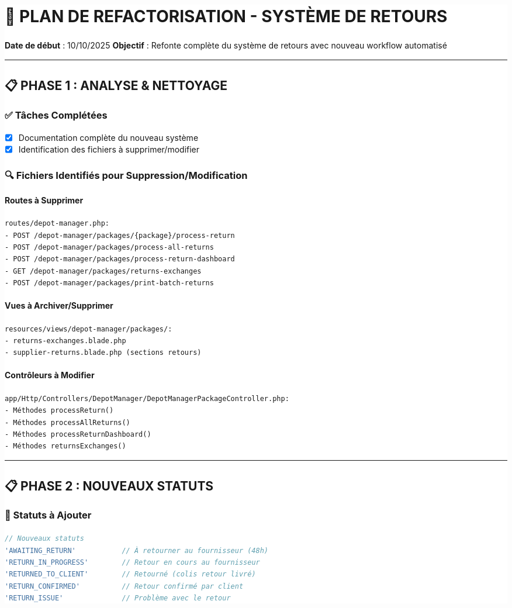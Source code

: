 # 🔄 PLAN DE REFACTORISATION - SYSTÈME DE RETOURS

**Date de début** : 10/10/2025
**Objectif** : Refonte complète du système de retours avec nouveau workflow automatisé

---

## 📋 PHASE 1 : ANALYSE & NETTOYAGE

### ✅ Tâches Complétées
- [x] Documentation complète du nouveau système
- [x] Identification des fichiers à supprimer/modifier

### 🔍 Fichiers Identifiés pour Suppression/Modification

#### Routes à Supprimer
```
routes/depot-manager.php:
- POST /depot-manager/packages/{package}/process-return
- POST /depot-manager/packages/process-all-returns
- POST /depot-manager/packages/process-return-dashboard
- GET /depot-manager/packages/returns-exchanges
- POST /depot-manager/packages/print-batch-returns
```

#### Vues à Archiver/Supprimer
```
resources/views/depot-manager/packages/:
- returns-exchanges.blade.php
- supplier-returns.blade.php (sections retours)
```

#### Contrôleurs à Modifier
```
app/Http/Controllers/DepotManager/DepotManagerPackageController.php:
- Méthodes processReturn()
- Méthodes processAllReturns()
- Méthodes processReturnDashboard()
- Méthodes returnsExchanges()
```

---

## 📋 PHASE 2 : NOUVEAUX STATUTS

### 🎯 Statuts à Ajouter
```php
// Nouveaux statuts
'AWAITING_RETURN'           // À retourner au fournisseur (48h)
'RETURN_IN_PROGRESS'        // Retour en cours au fournisseur
'RETURNED_TO_CLIENT'        // Retourné (colis retour livré)
'RETURN_CONFIRMED'          // Retour confirmé par client
'RETURN_ISSUE'              // Problème avec le retour
```

